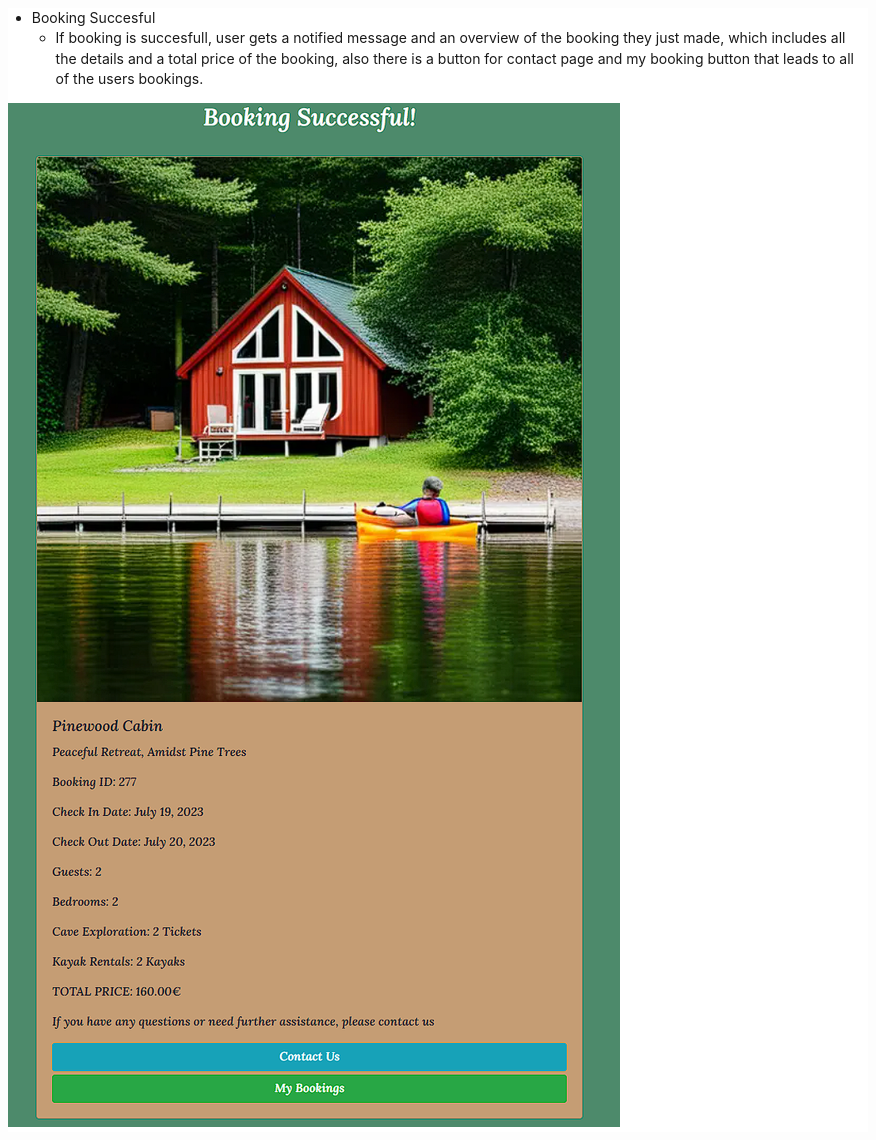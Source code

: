 * Booking Succesful
    * If booking is succesfull, user gets a notified message and an overview of the booking they just made, which includes all the details and a total price of the booking, also there is a button for contact page and my booking button that leads to all of the users bookings.

![Booking Succesful](documentation/readme_images/booking-successful.PNG)
